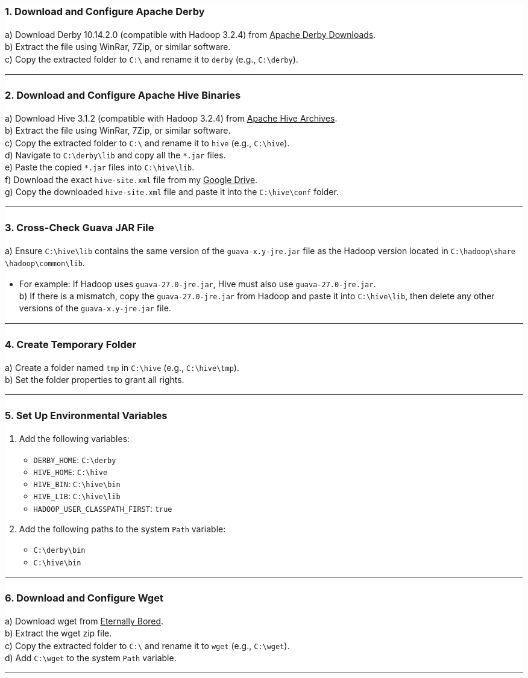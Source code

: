 ### **1. Download and Configure Apache Derby**
a) Download Derby 10.14.2.0 (compatible with Hadoop 3.2.4) from [Apache Derby Downloads](https://db.apache.org/derby/derby_downloads.html).  
b) Extract the file using WinRar, 7Zip, or similar software.  
c) Copy the extracted folder to `C:\` and rename it to `derby` (e.g., `C:\derby`).  

---

### **2. Download and Configure Apache Hive Binaries**
a) Download Hive 3.1.2 (compatible with Hadoop 3.2.4) from [Apache Hive Archives](https://archive.apache.org/dist/hive/hive-3.1.2/).  
b) Extract the file using WinRar, 7Zip, or similar software.  
c) Copy the extracted folder to `C:\` and rename it to `hive` (e.g., `C:\hive`).  
d) Navigate to `C:\derby\lib` and copy all the `*.jar` files.  
e) Paste the copied `*.jar` files into `C:\hive\lib`.  
f) Download the exact `hive-site.xml` file from my [Google Drive](#).  
g) Copy the downloaded `hive-site.xml` file and paste it into the `C:\hive\conf` folder.

---

### **3. Cross-Check Guava JAR File**
a) Ensure `C:\hive\lib` contains the same version of the `guava-x.y-jre.jar` file as the Hadoop version located in `C:\hadoop\share\hadoop\common\lib`.  
   - For example: If Hadoop uses `guava-27.0-jre.jar`, Hive must also use `guava-27.0-jre.jar`.  
b) If there is a mismatch, copy the `guava-27.0-jre.jar` from Hadoop and paste it into `C:\hive\lib`, then delete any other versions of the `guava-x.y-jre.jar` file.

---

### **4. Create Temporary Folder**
a) Create a folder named `tmp` in `C:\hive` (e.g., `C:\hive\tmp`).  
b) Set the folder properties to grant all rights.

---

### **5. Set Up Environmental Variables**
1. Add the following variables:
   - `DERBY_HOME`: `C:\derby`  
   - `HIVE_HOME`: `C:\hive`  
   - `HIVE_BIN`: `C:\hive\bin`  
   - `HIVE_LIB`: `C:\hive\lib`  
   - `HADOOP_USER_CLASSPATH_FIRST`: `true`  

2. Add the following paths to the system `Path` variable:
   - `C:\derby\bin`  
   - `C:\hive\bin`

---

### **6. Download and Configure Wget**
a) Download wget from [Eternally Bored](https://eternallybored.org/misc/wget/).  
b) Extract the wget zip file.  
c) Copy the extracted folder to `C:\` and rename it to `wget` (e.g., `C:\wget`).  
d) Add `C:\wget` to the system `Path` variable.

---